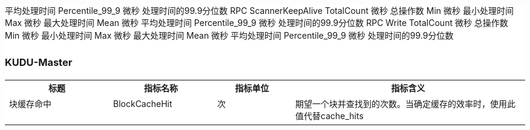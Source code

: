 <td >平均处理时间</td>
</tr><tr>
<td >Percentile_99_9</td>
<td >微秒</td>
<td >处理时间的99.9分位数</td>
</tr><tr>
<td rowspan=5>RPC ScannerKeepAlive</td>
<td >TotalCount</td>
<td >微秒</td>
<td >总操作数</td>
</tr><tr>
<td >Min</td>
<td >微秒</td>
<td >最小处理时间</td>
</tr><tr>
<td >Max</td>
<td >微秒</td>
<td >最大处理时间</td>
</tr><tr>
<td >Mean</td>
<td >微秒</td>
<td >平均处理时间</td>
</tr><tr>
<td >Percentile_99_9</td>
<td >微秒</td>
<td >处理时间的99.9分位数</td>
</tr><tr>
<td rowspan=5>RPC Write</td>
<td >TotalCount</td>
<td >微秒</td>
<td >总操作数</td>
</tr><tr>
<td >Min</td>
<td >微秒</td>
<td >最小处理时间</td>
</tr><tr>
<td >Max</td>
<td >微秒</td>
<td >最大处理时间</td>
</tr><tr>
<td >Mean</td>
<td >微秒</td>
<td >平均处理时间</td>
</tr><tr>
<td >Percentile_99_9</td>
<td >微秒</td>
<td >处理时间的99.9分位数</td>
</tr>
</table>

### KUDU-Master
<table>
<tr>
<th width=20%>标题 </th>
<th width=20%>指标名称</th>
<th width=15%>指标单位</th>
<th width=45%>指标含义 </th>
</tr><tr>
<td rowspan=2>块缓存命中</td>
<td >BlockCacheHit</td>
<td >次</td>
<td >期望一个块并查找到的次数。当确定缓存的效率时，使用此值代替cache_hits</td>
</tr><tr>